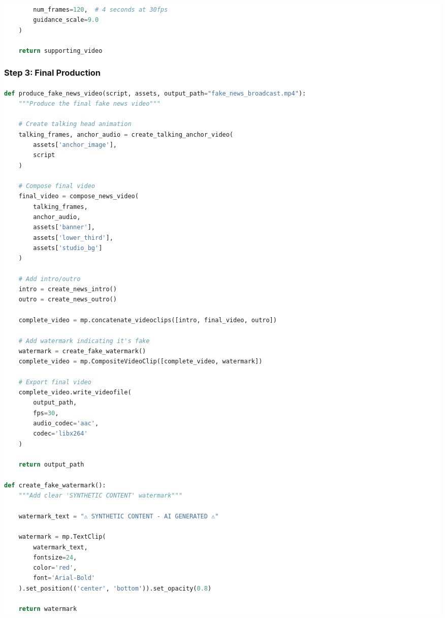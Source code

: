 ```python
        num_frames=120,  # 4 seconds at 30fps
        guidance_scale=9.0
    )
    
    return supporting_video
```

### Step 3: Final Production
```python
def produce_fake_news_video(script, assets, output_path="fake_news_broadcast.mp4"):
    """Produce the final fake news video"""
    
    # Create talking head animation
    talking_frames, anchor_audio = create_talking_anchor_video(
        assets['anchor_image'], 
        script
    )
    
    # Compose final video
    final_video = compose_news_video(
        talking_frames,
        anchor_audio,
        assets['banner'],
        assets['lower_third'],
        assets['studio_bg']
    )
    
    # Add intro/outro
    intro = create_news_intro()
    outro = create_news_outro()
    
    complete_video = mp.concatenate_videoclips([intro, final_video, outro])
    
    # Add watermark indicating it's fake
    watermark = create_fake_watermark()
    complete_video = mp.CompositeVideoClip([complete_video, watermark])
    
    # Export final video
    complete_video.write_videofile(
        output_path,
        fps=30,
        audio_codec='aac',
        codec='libx264'
    )
    
    return output_path

def create_fake_watermark():
    """Add clear 'SYNTHETIC CONTENT' watermark"""
    
    watermark_text = "⚠️ SYNTHETIC CONTENT - AI GENERATED ⚠️"
    
    watermark = mp.TextClip(
        watermark_text,
        fontsize=24,
        color='red',
        font='Arial-Bold'
    ).set_position(('center', 'bottom')).set_opacity(0.8)
    
    return watermark
```
